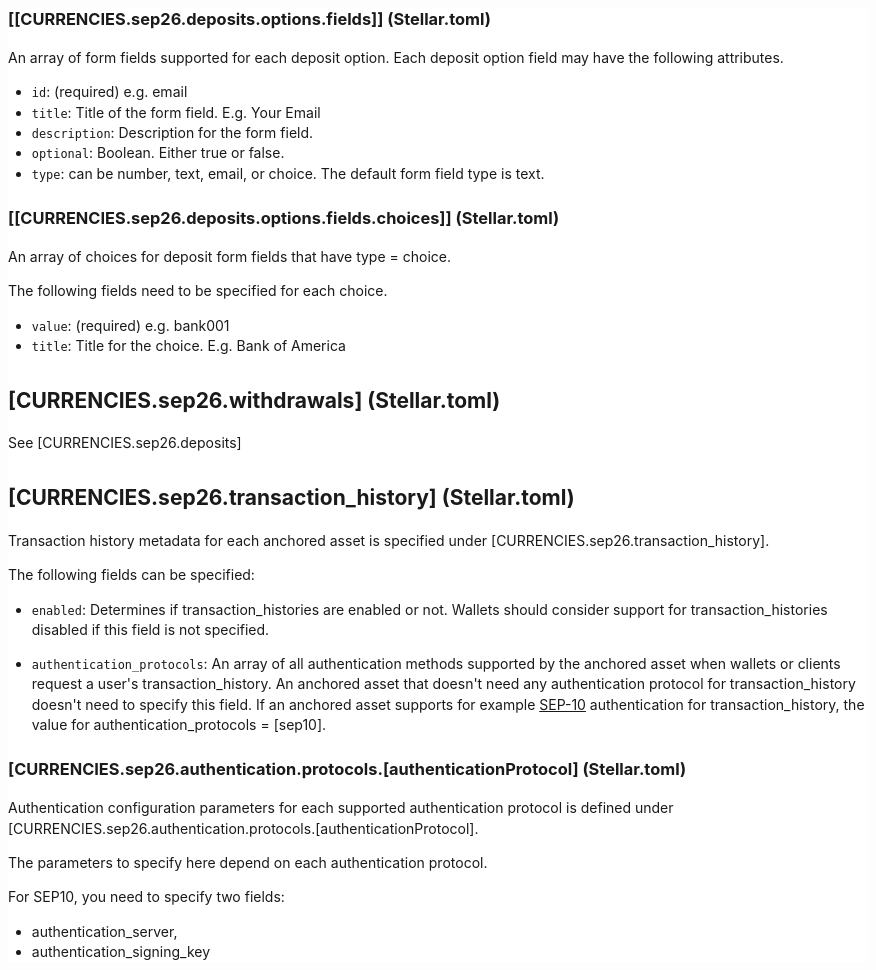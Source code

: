 

### [[CURRENCIES.sep26.deposits.options.fields]] (Stellar.toml)

An array of form fields supported for each deposit option.
Each deposit option field may have the following attributes.

* `id`: (required) e.g. email
* `title`: Title of the form field. E.g. Your Email
* `description`: Description for the form field.
* `optional`: Boolean. Either true or false.
* `type`: can be number, text, email, or choice. The default form field type is text.

### [[CURRENCIES.sep26.deposits.options.fields.choices]] (Stellar.toml)

An array of choices for deposit form fields that have type = choice.

The following fields need to be specified for each choice.

* `value`: (required) e.g. bank001
* `title`: Title for the choice. E.g. Bank of America


## [CURRENCIES.sep26.withdrawals] (Stellar.toml)

See [CURRENCIES.sep26.deposits]


## [CURRENCIES.sep26.transaction_history] (Stellar.toml)

Transaction history metadata for each anchored asset is specified under [CURRENCIES.sep26.transaction_history].

The following fields can be specified:

* `enabled`: Determines if transaction_histories are enabled or not. Wallets should consider support for transaction_histories disabled if this field is not specified.

*  `authentication_protocols`: An array of all  authentication methods supported by the anchored asset when wallets or clients request a user's transaction_history. An anchored asset that doesn't need any authentication protocol for transaction_history doesn't need to specify this field. If an anchored asset supports for example  [SEP-10](sep-0010.md) authentication for transaction_history, the value for authentication_protocols = [sep10].

### [CURRENCIES.sep26.authentication.protocols.[authenticationProtocol] (Stellar.toml)

Authentication configuration parameters for each supported authentication protocol is defined under [CURRENCIES.sep26.authentication.protocols.[authenticationProtocol].

The parameters to specify here depend on each authentication protocol.

For SEP10, you need to specify two fields:

* authentication_server,
* authentication_signing_key
